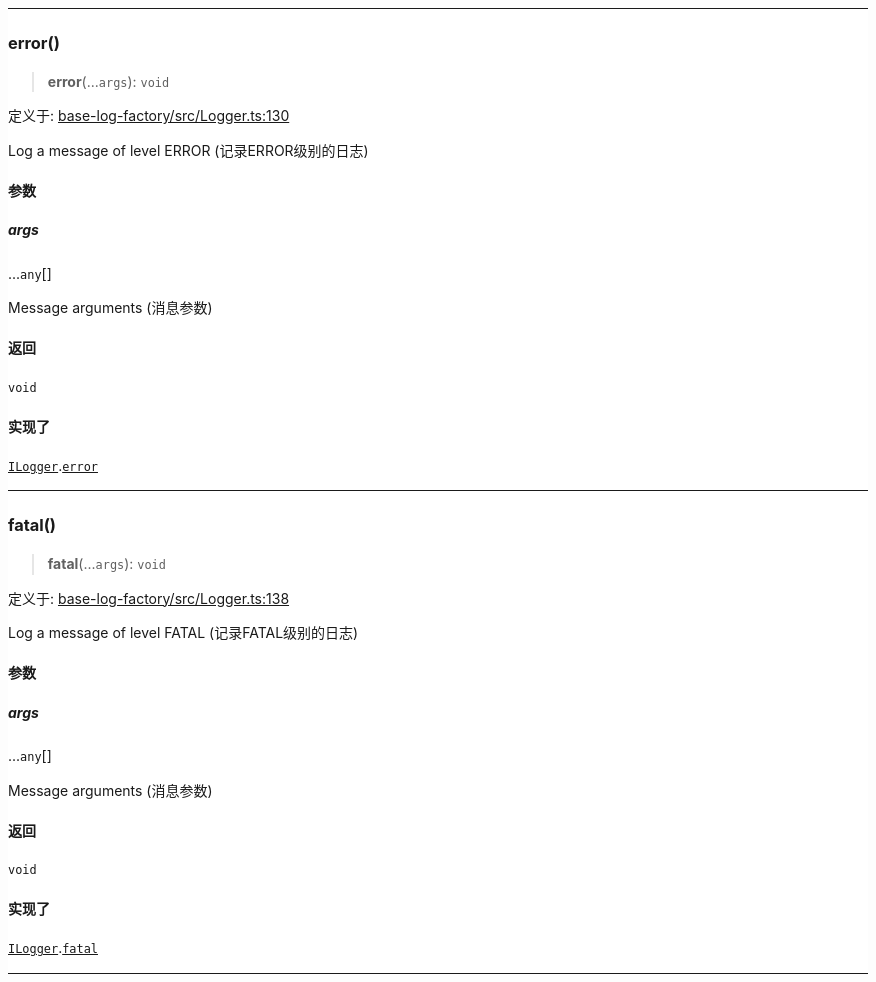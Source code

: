 ***

### error()

> **error**(...`args`): `void`

定义于: [base-log-factory/src/Logger.ts:130](https://github.com/fengxinming/log-base/blob/2c3efcb178d7ddc2410225a9c002fea10b6d1b2d/packages/base-log-factory/src/Logger.ts#L130)

Log a message of level ERROR (记录ERROR级别的日志)

#### 参数

##### args

...`any`[]

Message arguments (消息参数)

#### 返回

`void`

#### 实现了

[`ILogger`](../../typings/interfaces/ILogger.md).[`error`](../../typings/interfaces/ILogger.md#error)

***

### fatal()

> **fatal**(...`args`): `void`

定义于: [base-log-factory/src/Logger.ts:138](https://github.com/fengxinming/log-base/blob/2c3efcb178d7ddc2410225a9c002fea10b6d1b2d/packages/base-log-factory/src/Logger.ts#L138)

Log a message of level FATAL (记录FATAL级别的日志)

#### 参数

##### args

...`any`[]

Message arguments (消息参数)

#### 返回

`void`

#### 实现了

[`ILogger`](../../typings/interfaces/ILogger.md).[`fatal`](../../typings/interfaces/ILogger.md#fatal)

***
